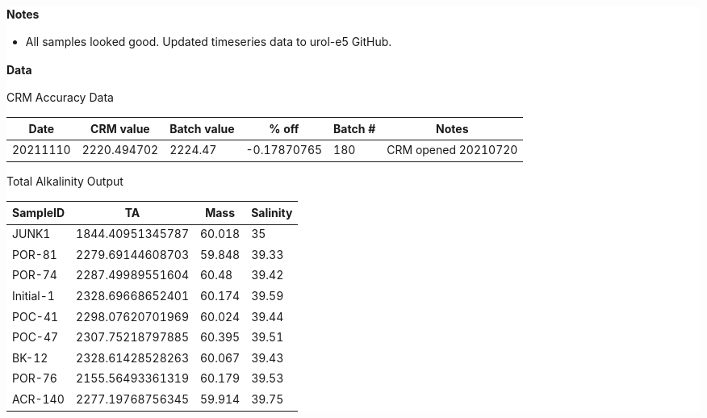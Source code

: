 **Notes**
- All samples looked good. Updated timeseries data to urol-e5 GitHub.

**Data**

CRM Accuracy Data

| Date     | CRM value | Batch value | % off    | Batch # | Notes               |
|----------|-----------|-------------|----------|---------|---------------------|
| 20211110 | 2220.494702  | 2224.47     | -0.17870765 | 180     | CRM opened 20210720 |


Total Alkalinity Output

| SampleID  | TA               | Mass   | Salinity |
|-----------|------------------|--------|----------|
| JUNK1     | 1844.40951345787 | 60.018 | 35       |
| POR-81    | 2279.69144608703 | 59.848 | 39.33    |
| POR-74    | 2287.49989551604 | 60.48  | 39.42    |
| Initial-1 | 2328.69668652401 | 60.174 | 39.59    |
| POC-41    | 2298.07620701969 | 60.024 | 39.44    |
| POC-47    | 2307.75218797885 | 60.395 | 39.51    |
| BK-12     | 2328.61428528263 | 60.067 | 39.43    |
| POR-76    | 2155.56493361319 | 60.179 | 39.53    |
| ACR-140   | 2277.19768756345 | 59.914 | 39.75    |

